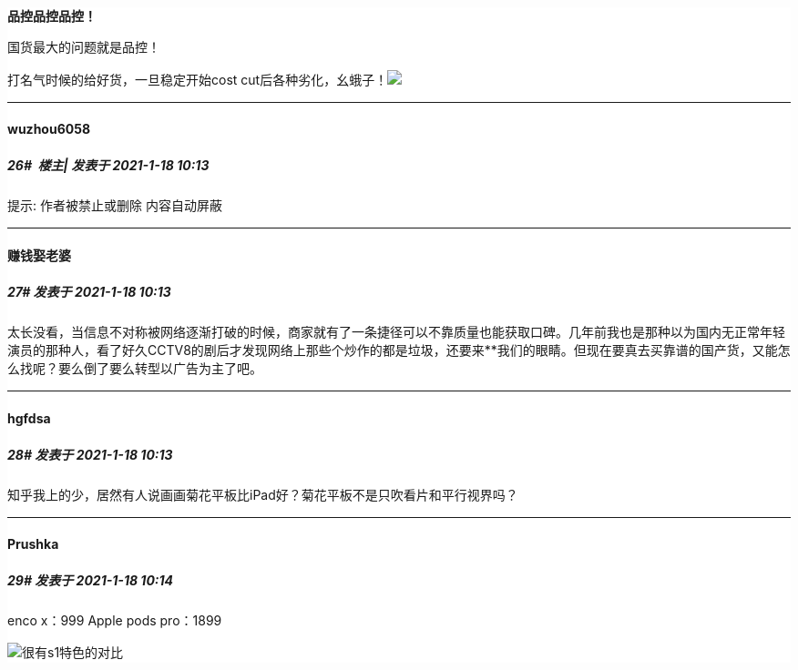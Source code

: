 <strong>品控品控品控！</strong>


国货最大的问题就是品控！


打名气时候的给好货，一旦稳定开始cost cut后各种劣化，幺蛾子！<img src="https://static.saraba1st.com/image/smiley/face2017/001.png" referrerpolicy="no-referrer">







*****

####  wuzhou6058  
##### 26#         楼主| 发表于 2021-1-18 10:13

提示: 作者被禁止或删除 内容自动屏蔽



*****

####  赚钱娶老婆  
##### 27#       发表于 2021-1-18 10:13




太长没看，当信息不对称被网络逐渐打破的时候，商家就有了一条捷径可以不靠质量也能获取口碑。几年前我也是那种以为国内无正常年轻演员的那种人，看了好久CCTV8的剧后才发现网络上那些个炒作的都是垃圾，还要来**我们的眼睛。但现在要真去买靠谱的国产货，又能怎么找呢？要么倒了要么转型以广告为主了吧。







*****

####  hgfdsa  
##### 28#       发表于 2021-1-18 10:13




知乎我上的少，居然有人说画画菊花平板比iPad好？菊花平板不是只吹看片和平行视界吗？







*****

####  Prushka  
##### 29#       发表于 2021-1-18 10:14




enco x：999
Apple pods pro：1899

<img src="https://static.saraba1st.com/image/smiley/face2017/037.png" referrerpolicy="no-referrer">很有s1特色的对比
